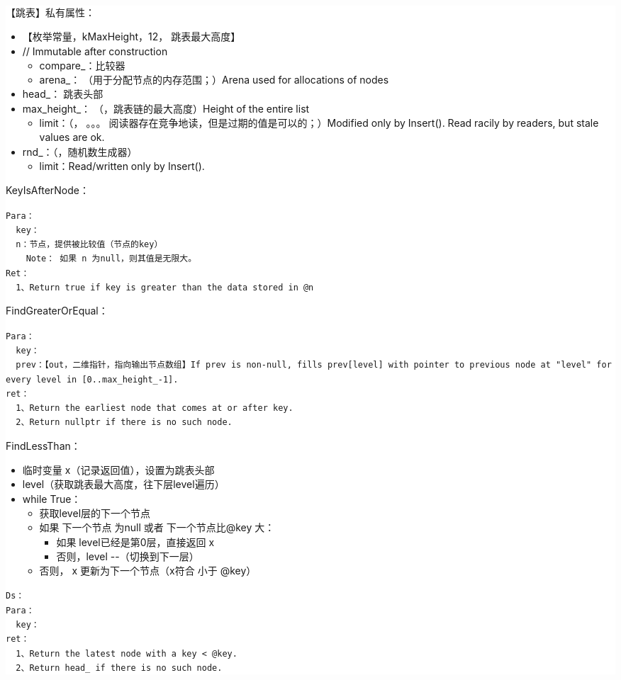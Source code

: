 
【跳表】私有属性：

- 【枚举常量，kMaxHeight，12， 跳表最大高度】
- // Immutable after construction
  - compare_：比较器
  - arena_： （用于分配节点的内存范围；）Arena used for allocations of nodes
- head_： 跳表头部
- max_height_： （，跳表链的最大高度）Height of the entire list
  - limit：（， 。。。 阅读器存在竞争地读，但是过期的值是可以的；）Modified only by Insert().  Read racily by readers, but stale values are ok.
- rnd_：（，随机数生成器）
  - limit：Read/written only by Insert().

KeyIsAfterNode：

```
Para：
  key：
  n：节点，提供被比较值（节点的key）
    Note： 如果 n 为null，则其值是无限大。
Ret：
  1、Return true if key is greater than the data stored in @n
```

FindGreaterOrEqual：

```
Para：
  key：
  prev：【out，二维指针，指向输出节点数组】If prev is non-null, fills prev[level] with pointer to previous node at "level" for every level in [0..max_height_-1].
ret：
  1、Return the earliest node that comes at or after key. 
  2、Return nullptr if there is no such node.
```

FindLessThan：

- 临时变量 x（记录返回值），设置为跳表头部
- level（获取跳表最大高度，往下层level遍历）
- while  True：
  - 获取level层的下一个节点
  - 如果 下一个节点 为null 或者 下一个节点比@key 大：
    - 如果 level已经是第0层，直接返回 x
    - 否则，level --（切换到下一层）
  - 否则， x 更新为下一个节点（x符合 小于 @key）

```
Ds：
Para：
  key：
ret：
  1、Return the latest node with a key < @key.
  2、Return head_ if there is no such node.
```
